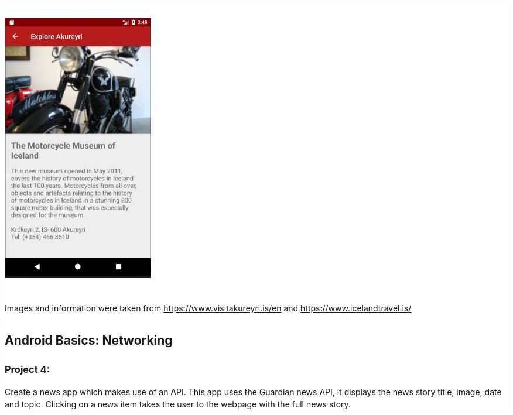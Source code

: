 <img src="https://raw.githubusercontent.com/reenalad/Android-Basics/master/Explore%20Akureyri/Explore%20Akureyri%20details%202.PNG" width="250" height="490">

Images and information were taken from https://www.visitakureyri.is/en and https://www.icelandtravel.is/



## Android Basics: Networking
### Project 4:
Create a news app which makes use of an API. This app uses the Guardian news API, it displays the news story title, image, date and topic. Clicking on a news item takes the user to the webpage with the full news story.
